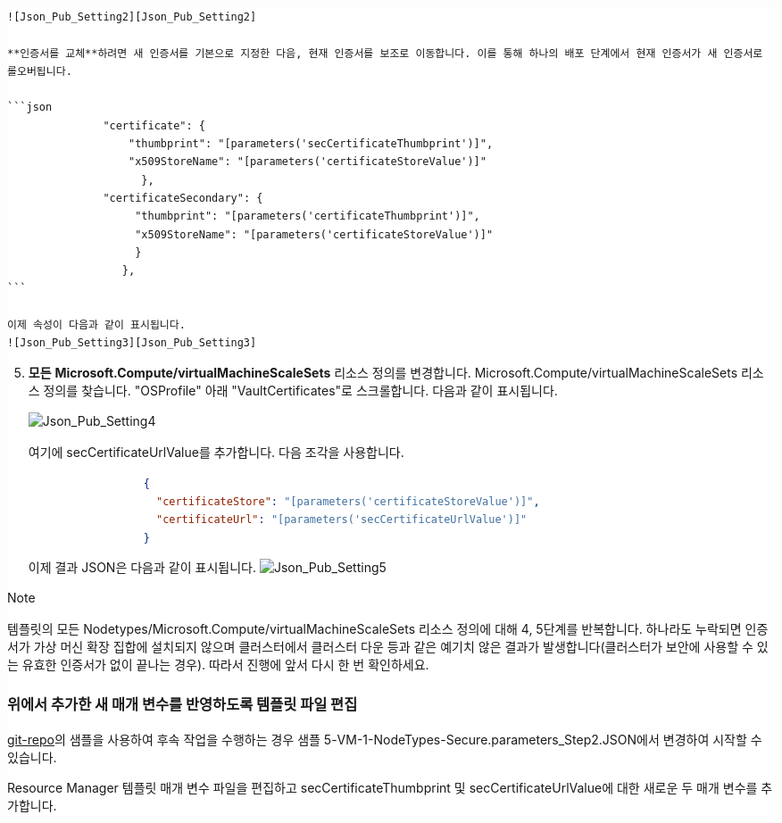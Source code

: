    ![Json_Pub_Setting2][Json_Pub_Setting2]
    
    **인증서를 교체**하려면 새 인증서를 기본으로 지정한 다음, 현재 인증서를 보조로 이동합니다. 이를 통해 하나의 배포 단계에서 현재 인증서가 새 인증서로 롤오버됩니다.     

    ```json
                   "certificate": {
                       "thumbprint": "[parameters('secCertificateThumbprint')]",
                       "x509StoreName": "[parameters('certificateStoreValue')]"
                         },
                   "certificateSecondary": {
                        "thumbprint": "[parameters('certificateThumbprint')]",
                        "x509StoreName": "[parameters('certificateStoreValue')]"
                        }
                      },
    ```

    이제 속성이 다음과 같이 표시됩니다.    
    ![Json_Pub_Setting3][Json_Pub_Setting3]

5. **모든** **Microsoft.Compute/virtualMachineScaleSets** 리소스 정의를 변경합니다. Microsoft.Compute/virtualMachineScaleSets 리소스 정의를 찾습니다. "OSProfile" 아래 "VaultCertificates"로 스크롤합니다. 다음과 같이 표시됩니다.

    ![Json_Pub_Setting4][Json_Pub_Setting4]
    
    여기에 secCertificateUrlValue를 추가합니다. 다음 조각을 사용합니다.
    
    ```json
                      {
                        "certificateStore": "[parameters('certificateStoreValue')]",
                        "certificateUrl": "[parameters('secCertificateUrlValue')]"
                      }
    
    ```
    이제 결과 JSON은 다음과 같이 표시됩니다.
    ![Json_Pub_Setting5][Json_Pub_Setting5]


> [!NOTE]
> 템플릿의 모든 Nodetypes/Microsoft.Compute/virtualMachineScaleSets 리소스 정의에 대해 4, 5단계를 반복합니다. 하나라도 누락되면 인증서가 가상 머신 확장 집합에 설치되지 않으며 클러스터에서 클러스터 다운 등과 같은 예기치 않은 결과가 발생합니다(클러스터가 보안에 사용할 수 있는 유효한 인증서가 없이 끝나는 경우). 따라서 진행에 앞서 다시 한 번 확인하세요.
> 
> 

### <a name="edit-your-template-file-to-reflect-the-new-parameters-you-added-above"></a>위에서 추가한 새 매개 변수를 반영하도록 템플릿 파일 편집
[git-repo](https://github.com/ChackDan/Service-Fabric/tree/master/ARM%20Templates/Cert%20Rollover%20Sample)의 샘플을 사용하여 후속 작업을 수행하는 경우 샘플 5-VM-1-NodeTypes-Secure.parameters_Step2.JSON에서 변경하여 시작할 수 있습니다. 

Resource Manager 템플릿 매개 변수 파일을 편집하고 secCertificateThumbprint 및 secCertificateUrlValue에 대한 새로운 두 매개 변수를 추가합니다. 


[Add_Client_Cert]: ./media/service-fabric-cluster-security-update-certs-azure/SecurityConfigurations_13.PNG
[Json_Pub_Setting1]: ./media/service-fabric-cluster-security-update-certs-azure/SecurityConfigurations_14.PNG
[Json_Pub_Setting2]: ./media/service-fabric-cluster-security-update-certs-azure/SecurityConfigurations_15.PNG
[Json_Pub_Setting3]: ./media/service-fabric-cluster-security-update-certs-azure/SecurityConfigurations_16.PNG
[Json_Pub_Setting4]: ./media/service-fabric-cluster-security-update-certs-azure/SecurityConfigurations_17.PNG
[Json_Pub_Setting5]: ./media/service-fabric-cluster-security-update-certs-azure/SecurityConfigurations_18.PNG